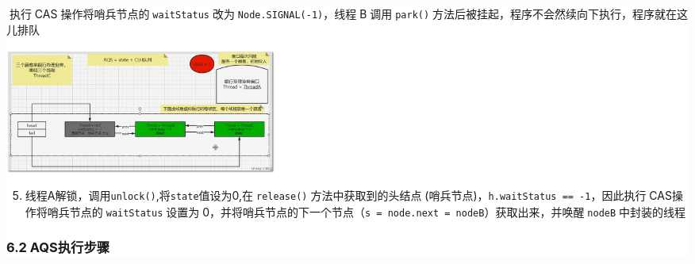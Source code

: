 ​				执行 CAS 操作将哨兵节点的 `waitStatus` 改为 `Node.SIGNAL(-1)`，线程 B 调用 `park()` 方法后被挂起，程序不会然续向下执行，程序就在这儿排队

<img src="picture/JUC-9.jpg" alt="JUC-9" style="zoom:33%;" />

5. 线程A解锁，调用`unlock()`,将`state`值设为0,在 `release()` 方法中获取到的头结点 (哨兵节点)，`h.waitStatus == -1`，因此执行 CAS操作将哨兵节点的 `waitStatus` 设置为 0，并将哨兵节点的下一个节点（`s = node.next = nodeB`）获取出来，并唤醒 `nodeB` 中封装的线程



### 6.2 AQS执行步骤
